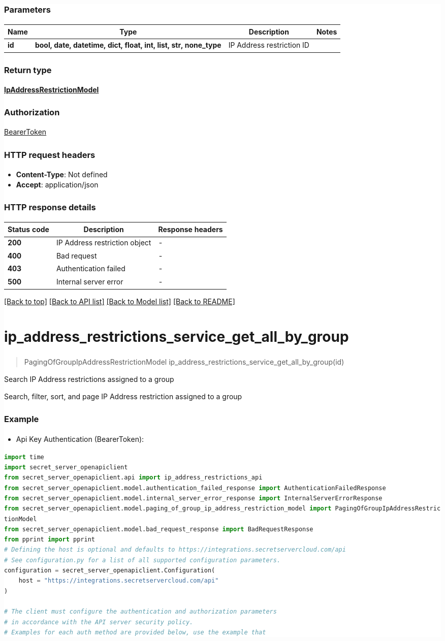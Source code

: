 
### Parameters

Name | Type | Description  | Notes
------------- | ------------- | ------------- | -------------
 **id** | **bool, date, datetime, dict, float, int, list, str, none_type**| IP Address restriction ID |

### Return type

[**IpAddressRestrictionModel**](IpAddressRestrictionModel.md)

### Authorization

[BearerToken](../README.md#BearerToken)

### HTTP request headers

 - **Content-Type**: Not defined
 - **Accept**: application/json


### HTTP response details

| Status code | Description | Response headers |
|-------------|-------------|------------------|
**200** | IP Address restriction object |  -  |
**400** | Bad request |  -  |
**403** | Authentication failed |  -  |
**500** | Internal server error |  -  |

[[Back to top]](#) [[Back to API list]](../README.md#documentation-for-api-endpoints) [[Back to Model list]](../README.md#documentation-for-models) [[Back to README]](../README.md)

# **ip_address_restrictions_service_get_all_by_group**
> PagingOfGroupIpAddressRestrictionModel ip_address_restrictions_service_get_all_by_group(id)

Search IP Address restrictions assigned to a group

Search, filter, sort, and page IP Address restriction assigned to a group

### Example

* Api Key Authentication (BearerToken):

```python
import time
import secret_server_openapiclient
from secret_server_openapiclient.api import ip_address_restrictions_api
from secret_server_openapiclient.model.authentication_failed_response import AuthenticationFailedResponse
from secret_server_openapiclient.model.internal_server_error_response import InternalServerErrorResponse
from secret_server_openapiclient.model.paging_of_group_ip_address_restriction_model import PagingOfGroupIpAddressRestrictionModel
from secret_server_openapiclient.model.bad_request_response import BadRequestResponse
from pprint import pprint
# Defining the host is optional and defaults to https://integrations.secretservercloud.com/api
# See configuration.py for a list of all supported configuration parameters.
configuration = secret_server_openapiclient.Configuration(
    host = "https://integrations.secretservercloud.com/api"
)

# The client must configure the authentication and authorization parameters
# in accordance with the API server security policy.
# Examples for each auth method are provided below, use the example that
```